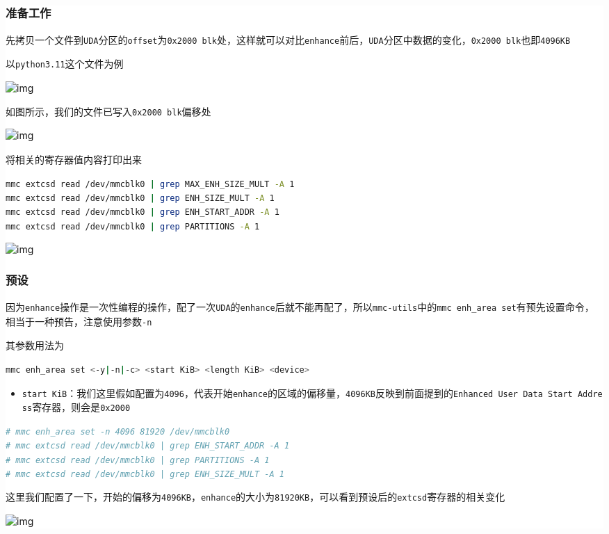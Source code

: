 ### 准备工作

先拷贝一个文件到`UDA`分区的`offset`为`0x2000 blk`处，这样就可以对比`enhance`前后，`UDA`分区中数据的变化，`0x2000 blk`也即`4096KB`

以`python3.11`这个文件为例

![img](https://raw.githubusercontent.com/copyright1999/image-typora-markdown/main/emmc_enhance/1737210056453-31.png)

如图所示，我们的文件已写入`0x2000 blk`偏移处

![img](https://raw.githubusercontent.com/copyright1999/image-typora-markdown/main/emmc_enhance/1737210037983-28.png)



将相关的寄存器值内容打印出来

```bash
mmc extcsd read /dev/mmcblk0 | grep MAX_ENH_SIZE_MULT -A 1
mmc extcsd read /dev/mmcblk0 | grep ENH_SIZE_MULT -A 1
mmc extcsd read /dev/mmcblk0 | grep ENH_START_ADDR -A 1
mmc extcsd read /dev/mmcblk0 | grep PARTITIONS -A 1
```



![img](https://raw.githubusercontent.com/copyright1999/image-typora-markdown/main/emmc_enhance/1737210445899-34.png)





### 预设

因为`enhance`操作是一次性编程的操作，配了一次`UDA`的`enhance`后就不能再配了，所以`mmc-utils`中的`mmc enh_area set`有预先设置命令，相当于一种预告，注意使用参数`-n`

其参数用法为

```bash
mmc enh_area set <-y|-n|-c> <start KiB> <length KiB> <device>
```

- `start KiB`：我们这里假如配置为`4096`，代表开始`enhance`的区域的偏移量，`4096KB`反映到前面提到的`Enhanced User Data Start Address`寄存器，则会是`0x2000`



```bash
# mmc enh_area set -n 4096 81920 /dev/mmcblk0
# mmc extcsd read /dev/mmcblk0 | grep ENH_START_ADDR -A 1
# mmc extcsd read /dev/mmcblk0 | grep PARTITIONS -A 1
# mmc extcsd read /dev/mmcblk0 | grep ENH_SIZE_MULT -A 1
```

这里我们配置了一下，开始的偏移为`4096KB`，`enhance`的大小为`81920KB`，可以看到预设后的`extcsd`寄存器的相关变化

![img](https://raw.githubusercontent.com/copyright1999/image-typora-markdown/main/emmc_enhance/1737210545176-37.png)




